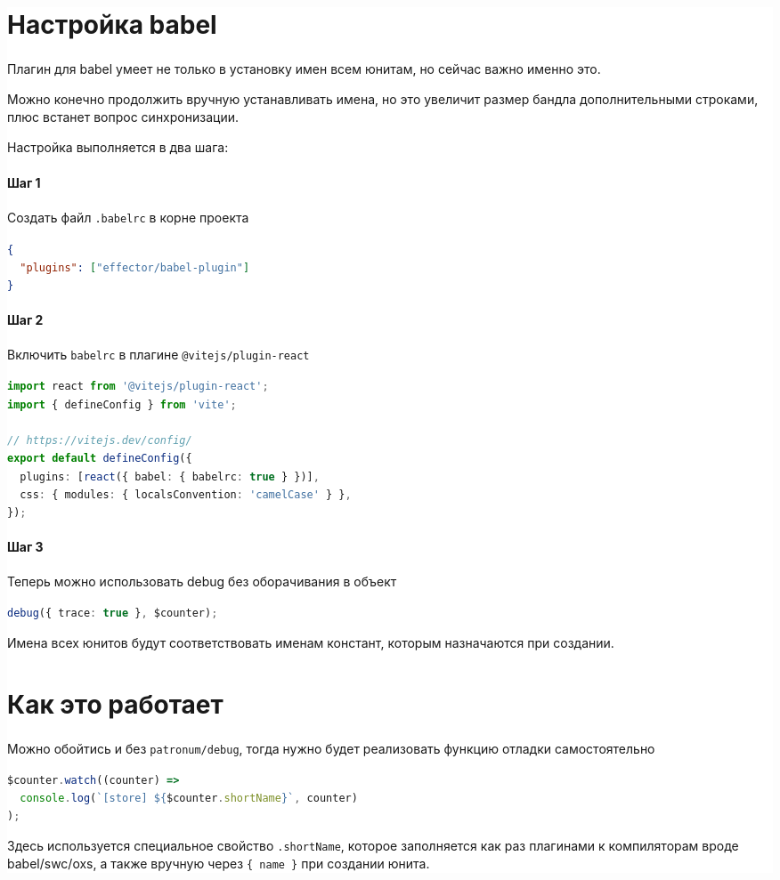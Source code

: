 # Настройка babel

Плагин для babel умеет не только в установку имен всем юнитам, но сейчас важно именно это.

Можно конечно продолжить вручную устанавливать имена, но это увеличит размер бандла дополнительными строками, плюс встанет вопрос синхронизации.

Настройка выполняется в два шага:

#### Шаг 1

Cоздать файл `.babelrc` в корне проекта

```json
{
  "plugins": ["effector/babel-plugin"]
}
```

#### Шаг 2

Включить `babelrc` в плагине `@vitejs/plugin-react`

```typescript
import react from '@vitejs/plugin-react';
import { defineConfig } from 'vite';

// https://vitejs.dev/config/
export default defineConfig({
  plugins: [react({ babel: { babelrc: true } })],
  css: { modules: { localsConvention: 'camelCase' } },
});
```

#### Шаг 3

Теперь можно использовать debug без оборачивания в объект

```typescript
debug({ trace: true }, $counter);
```

Имена всех юнитов будут соответствовать именам констант, которым назначаются при создании.

# Как это работает

Можно обойтись и без `patronum/debug`, тогда нужно будет реализовать функцию отладки самостоятельно

```ts
$counter.watch((counter) =>
  console.log(`[store] ${$counter.shortName}`, counter)
);
```

Здесь используется специальное свойство `.shortName`, которое заполняется как раз плагинами к компиляторам вроде babel/swc/oxs, а также вручную через `{ name }` при создании юнита.
